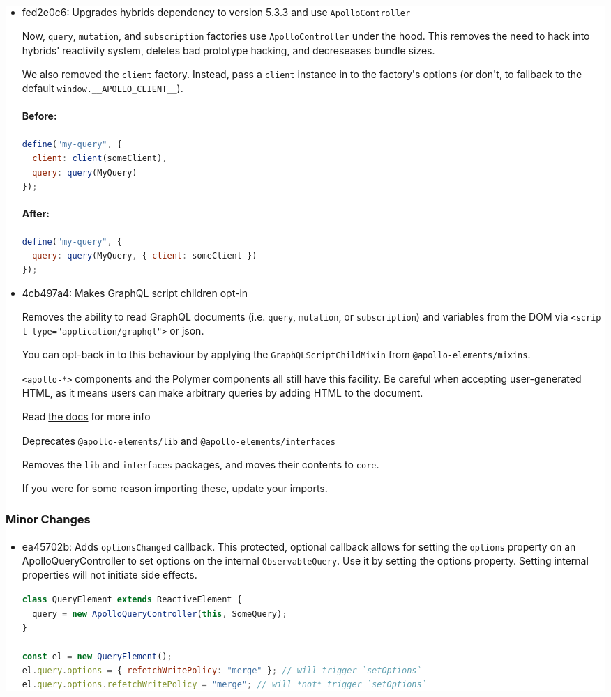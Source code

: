 - fed2e0c6: Upgrades hybrids dependency to version 5.3.3 and use `ApolloController`

  Now, `query`, `mutation`, and `subscription` factories use `ApolloController` under the hood. This removes the need to hack into hybrids' reactivity system, deletes bad prototype hacking, and decreseases bundle sizes.

  We also removed the `client` factory. Instead, pass a `client` instance in to the factory's options (or don't, to fallback to the default `window.__APOLLO_CLIENT__`).

  #### Before:

  ```js
  define("my-query", {
    client: client(someClient),
    query: query(MyQuery)
  });
  ```

  #### After:

  ```js
  define("my-query", {
    query: query(MyQuery, { client: someClient })
  });
  ```

- 4cb497a4: Makes GraphQL script children opt-in

  Removes the ability to read GraphQL documents (i.e. `query`, `mutation`, or `subscription`) and variables from the DOM via `<script type="application/graphql">` or json.

  You can opt-back in to this behaviour by applying the `GraphQLScriptChildMixin` from `@apollo-elements/mixins`.

  `<apollo-*>` components and the Polymer components all still have this facility. Be careful when accepting user-generated HTML, as it means users can make arbitrary queries by adding HTML to the document.

  Read [the docs](https://apolloelements.dev/api/libraries/mixins/graphql-script-child-mixin/) for more info

  Deprecates `@apollo-elements/lib` and `@apollo-elements/interfaces`

  Removes the `lib` and `interfaces` packages, and moves their contents to `core`.

  If you were for some reason importing these, update your imports.

### Minor Changes

- ea45702b: Adds `optionsChanged` callback. This protected, optional callback allows for setting the `options` property on an ApolloQueryController to set options on the internal `ObservableQuery`. Use it by setting the options property. Setting internal properties will not initiate side effects.

  ```js
  class QueryElement extends ReactiveElement {
    query = new ApolloQueryController(this, SomeQuery);
  }

  const el = new QueryElement();
  el.query.options = { refetchWritePolicy: "merge" }; // will trigger `setOptions`
  el.query.options.refetchWritePolicy = "merge"; // will *not* trigger `setOptions`
  ```
